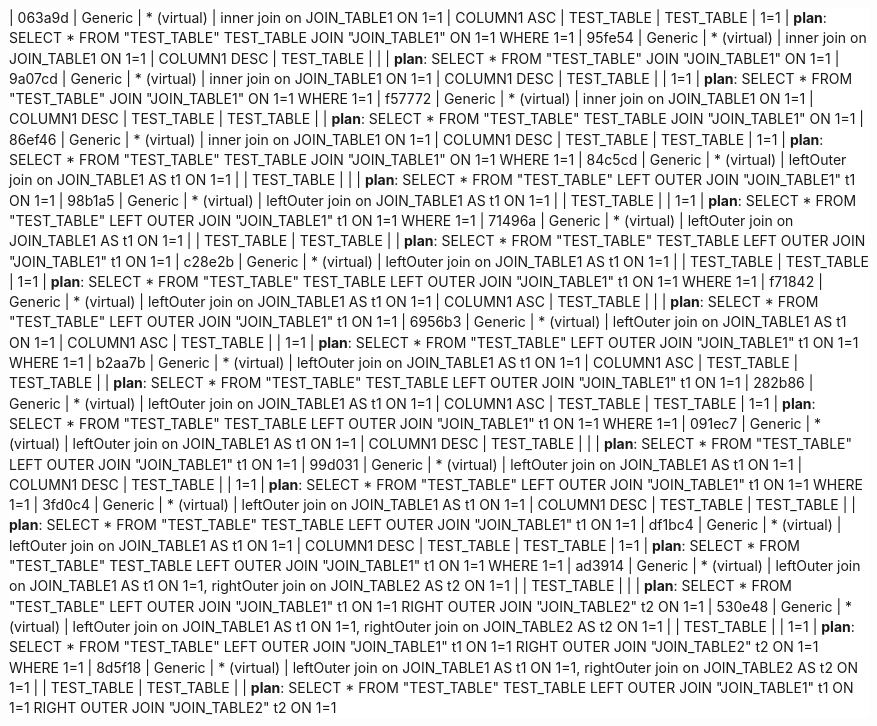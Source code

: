 | 063a9d      | Generic  | * (virtual)                 | inner join on JOIN_TABLE1 ON 1=1                                                        | COLUMN1 ASC  | TEST_TABLE | TEST_TABLE    | 1=1   | **plan**: SELECT * FROM "TEST_TABLE" TEST_TABLE JOIN "JOIN_TABLE1" ON 1=1 WHERE 1=1
| 95fe54      | Generic  | * (virtual)                 | inner join on JOIN_TABLE1 ON 1=1                                                        | COLUMN1 DESC | TEST_TABLE |               |       | **plan**: SELECT * FROM "TEST_TABLE" JOIN "JOIN_TABLE1" ON 1=1
| 9a07cd      | Generic  | * (virtual)                 | inner join on JOIN_TABLE1 ON 1=1                                                        | COLUMN1 DESC | TEST_TABLE |               | 1=1   | **plan**: SELECT * FROM "TEST_TABLE" JOIN "JOIN_TABLE1" ON 1=1 WHERE 1=1
| f57772      | Generic  | * (virtual)                 | inner join on JOIN_TABLE1 ON 1=1                                                        | COLUMN1 DESC | TEST_TABLE | TEST_TABLE    |       | **plan**: SELECT * FROM "TEST_TABLE" TEST_TABLE JOIN "JOIN_TABLE1" ON 1=1
| 86ef46      | Generic  | * (virtual)                 | inner join on JOIN_TABLE1 ON 1=1                                                        | COLUMN1 DESC | TEST_TABLE | TEST_TABLE    | 1=1   | **plan**: SELECT * FROM "TEST_TABLE" TEST_TABLE JOIN "JOIN_TABLE1" ON 1=1 WHERE 1=1
| 84c5cd      | Generic  | * (virtual)                 | leftOuter join on JOIN_TABLE1 AS t1 ON 1=1                                              |              | TEST_TABLE |               |       | **plan**: SELECT * FROM "TEST_TABLE" LEFT OUTER JOIN "JOIN_TABLE1" t1 ON 1=1
| 98b1a5      | Generic  | * (virtual)                 | leftOuter join on JOIN_TABLE1 AS t1 ON 1=1                                              |              | TEST_TABLE |               | 1=1   | **plan**: SELECT * FROM "TEST_TABLE" LEFT OUTER JOIN "JOIN_TABLE1" t1 ON 1=1 WHERE 1=1
| 71496a      | Generic  | * (virtual)                 | leftOuter join on JOIN_TABLE1 AS t1 ON 1=1                                              |              | TEST_TABLE | TEST_TABLE    |       | **plan**: SELECT * FROM "TEST_TABLE" TEST_TABLE LEFT OUTER JOIN "JOIN_TABLE1" t1 ON 1=1
| c28e2b      | Generic  | * (virtual)                 | leftOuter join on JOIN_TABLE1 AS t1 ON 1=1                                              |              | TEST_TABLE | TEST_TABLE    | 1=1   | **plan**: SELECT * FROM "TEST_TABLE" TEST_TABLE LEFT OUTER JOIN "JOIN_TABLE1" t1 ON 1=1 WHERE 1=1
| f71842      | Generic  | * (virtual)                 | leftOuter join on JOIN_TABLE1 AS t1 ON 1=1                                              | COLUMN1 ASC  | TEST_TABLE |               |       | **plan**: SELECT * FROM "TEST_TABLE" LEFT OUTER JOIN "JOIN_TABLE1" t1 ON 1=1
| 6956b3      | Generic  | * (virtual)                 | leftOuter join on JOIN_TABLE1 AS t1 ON 1=1                                              | COLUMN1 ASC  | TEST_TABLE |               | 1=1   | **plan**: SELECT * FROM "TEST_TABLE" LEFT OUTER JOIN "JOIN_TABLE1" t1 ON 1=1 WHERE 1=1
| b2aa7b      | Generic  | * (virtual)                 | leftOuter join on JOIN_TABLE1 AS t1 ON 1=1                                              | COLUMN1 ASC  | TEST_TABLE | TEST_TABLE    |       | **plan**: SELECT * FROM "TEST_TABLE" TEST_TABLE LEFT OUTER JOIN "JOIN_TABLE1" t1 ON 1=1
| 282b86      | Generic  | * (virtual)                 | leftOuter join on JOIN_TABLE1 AS t1 ON 1=1                                              | COLUMN1 ASC  | TEST_TABLE | TEST_TABLE    | 1=1   | **plan**: SELECT * FROM "TEST_TABLE" TEST_TABLE LEFT OUTER JOIN "JOIN_TABLE1" t1 ON 1=1 WHERE 1=1
| 091ec7      | Generic  | * (virtual)                 | leftOuter join on JOIN_TABLE1 AS t1 ON 1=1                                              | COLUMN1 DESC | TEST_TABLE |               |       | **plan**: SELECT * FROM "TEST_TABLE" LEFT OUTER JOIN "JOIN_TABLE1" t1 ON 1=1
| 99d031      | Generic  | * (virtual)                 | leftOuter join on JOIN_TABLE1 AS t1 ON 1=1                                              | COLUMN1 DESC | TEST_TABLE |               | 1=1   | **plan**: SELECT * FROM "TEST_TABLE" LEFT OUTER JOIN "JOIN_TABLE1" t1 ON 1=1 WHERE 1=1
| 3fd0c4      | Generic  | * (virtual)                 | leftOuter join on JOIN_TABLE1 AS t1 ON 1=1                                              | COLUMN1 DESC | TEST_TABLE | TEST_TABLE    |       | **plan**: SELECT * FROM "TEST_TABLE" TEST_TABLE LEFT OUTER JOIN "JOIN_TABLE1" t1 ON 1=1
| df1bc4      | Generic  | * (virtual)                 | leftOuter join on JOIN_TABLE1 AS t1 ON 1=1                                              | COLUMN1 DESC | TEST_TABLE | TEST_TABLE    | 1=1   | **plan**: SELECT * FROM "TEST_TABLE" TEST_TABLE LEFT OUTER JOIN "JOIN_TABLE1" t1 ON 1=1 WHERE 1=1
| ad3914      | Generic  | * (virtual)                 | leftOuter join on JOIN_TABLE1 AS t1 ON 1=1, rightOuter join on JOIN_TABLE2 AS t2 ON 1=1 |              | TEST_TABLE |               |       | **plan**: SELECT * FROM "TEST_TABLE" LEFT OUTER JOIN "JOIN_TABLE1" t1 ON 1=1 RIGHT OUTER JOIN "JOIN_TABLE2" t2 ON 1=1
| 530e48      | Generic  | * (virtual)                 | leftOuter join on JOIN_TABLE1 AS t1 ON 1=1, rightOuter join on JOIN_TABLE2 AS t2 ON 1=1 |              | TEST_TABLE |               | 1=1   | **plan**: SELECT * FROM "TEST_TABLE" LEFT OUTER JOIN "JOIN_TABLE1" t1 ON 1=1 RIGHT OUTER JOIN "JOIN_TABLE2" t2 ON 1=1 WHERE 1=1
| 8d5f18      | Generic  | * (virtual)                 | leftOuter join on JOIN_TABLE1 AS t1 ON 1=1, rightOuter join on JOIN_TABLE2 AS t2 ON 1=1 |              | TEST_TABLE | TEST_TABLE    |       | **plan**: SELECT * FROM "TEST_TABLE" TEST_TABLE LEFT OUTER JOIN "JOIN_TABLE1" t1 ON 1=1 RIGHT OUTER JOIN "JOIN_TABLE2" t2 ON 1=1